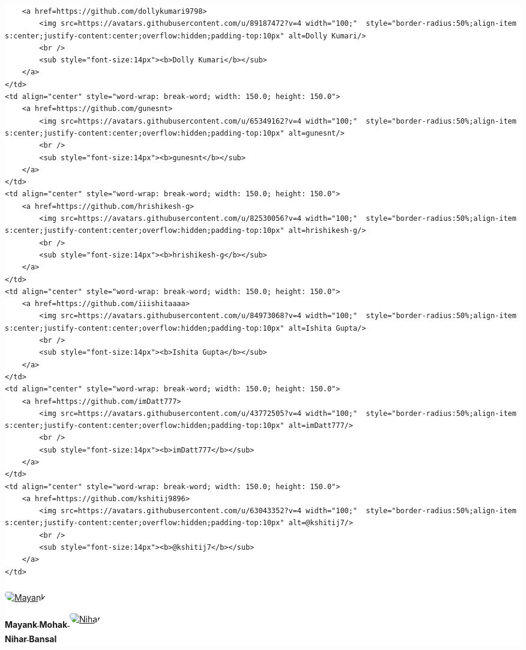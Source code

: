         <a href=https://github.com/dollykumari9798>
            <img src=https://avatars.githubusercontent.com/u/89187472?v=4 width="100;"  style="border-radius:50%;align-items:center;justify-content:center;overflow:hidden;padding-top:10px" alt=Dolly Kumari/>
            <br />
            <sub style="font-size:14px"><b>Dolly Kumari</b></sub>
        </a>
    </td>
    <td align="center" style="word-wrap: break-word; width: 150.0; height: 150.0">
        <a href=https://github.com/gunesnt>
            <img src=https://avatars.githubusercontent.com/u/65349162?v=4 width="100;"  style="border-radius:50%;align-items:center;justify-content:center;overflow:hidden;padding-top:10px" alt=gunesnt/>
            <br />
            <sub style="font-size:14px"><b>gunesnt</b></sub>
        </a>
    </td>
    <td align="center" style="word-wrap: break-word; width: 150.0; height: 150.0">
        <a href=https://github.com/hrishikesh-g>
            <img src=https://avatars.githubusercontent.com/u/82530056?v=4 width="100;"  style="border-radius:50%;align-items:center;justify-content:center;overflow:hidden;padding-top:10px" alt=hrishikesh-g/>
            <br />
            <sub style="font-size:14px"><b>hrishikesh-g</b></sub>
        </a>
    </td>
    <td align="center" style="word-wrap: break-word; width: 150.0; height: 150.0">
        <a href=https://github.com/iiishitaaaa>
            <img src=https://avatars.githubusercontent.com/u/84973068?v=4 width="100;"  style="border-radius:50%;align-items:center;justify-content:center;overflow:hidden;padding-top:10px" alt=Ishita Gupta/>
            <br />
            <sub style="font-size:14px"><b>Ishita Gupta</b></sub>
        </a>
    </td>
    <td align="center" style="word-wrap: break-word; width: 150.0; height: 150.0">
        <a href=https://github.com/imDatt777>
            <img src=https://avatars.githubusercontent.com/u/43772505?v=4 width="100;"  style="border-radius:50%;align-items:center;justify-content:center;overflow:hidden;padding-top:10px" alt=imDatt777/>
            <br />
            <sub style="font-size:14px"><b>imDatt777</b></sub>
        </a>
    </td>
    <td align="center" style="word-wrap: break-word; width: 150.0; height: 150.0">
        <a href=https://github.com/kshitij9896>
            <img src=https://avatars.githubusercontent.com/u/63043352?v=4 width="100;"  style="border-radius:50%;align-items:center;justify-content:center;overflow:hidden;padding-top:10px" alt=@kshitij7/>
            <br />
            <sub style="font-size:14px"><b>@kshitij7</b></sub>
        </a>
    </td>
</tr>
<tr>
    <td align="center" style="word-wrap: break-word; width: 150.0; height: 150.0">
        <a href=https://github.com/mayankmohak>
            <img src=https://avatars.githubusercontent.com/u/63801800?v=4 width="100;"  style="border-radius:50%;align-items:center;justify-content:center;overflow:hidden;padding-top:10px" alt=Mayank Mohak/>
            <br />
            <sub style="font-size:14px"><b>Mayank Mohak</b></sub>
        </a>
    </td>
    <td align="center" style="word-wrap: break-word; width: 150.0; height: 150.0">
        <a href=https://github.com/niharbansal02>
            <img src=https://avatars.githubusercontent.com/u/53095692?v=4 width="100;"  style="border-radius:50%;align-items:center;justify-content:center;overflow:hidden;padding-top:10px" alt=Nihar Bansal/>
            <br />
            <sub style="font-size:14px"><b>Nihar Bansal</b></sub>
        </a>
    </td>
    <td align="center" style="word-wrap: break-word; width: 150.0; height: 150.0">
        <a href=https://github.com/rubenfreiria>